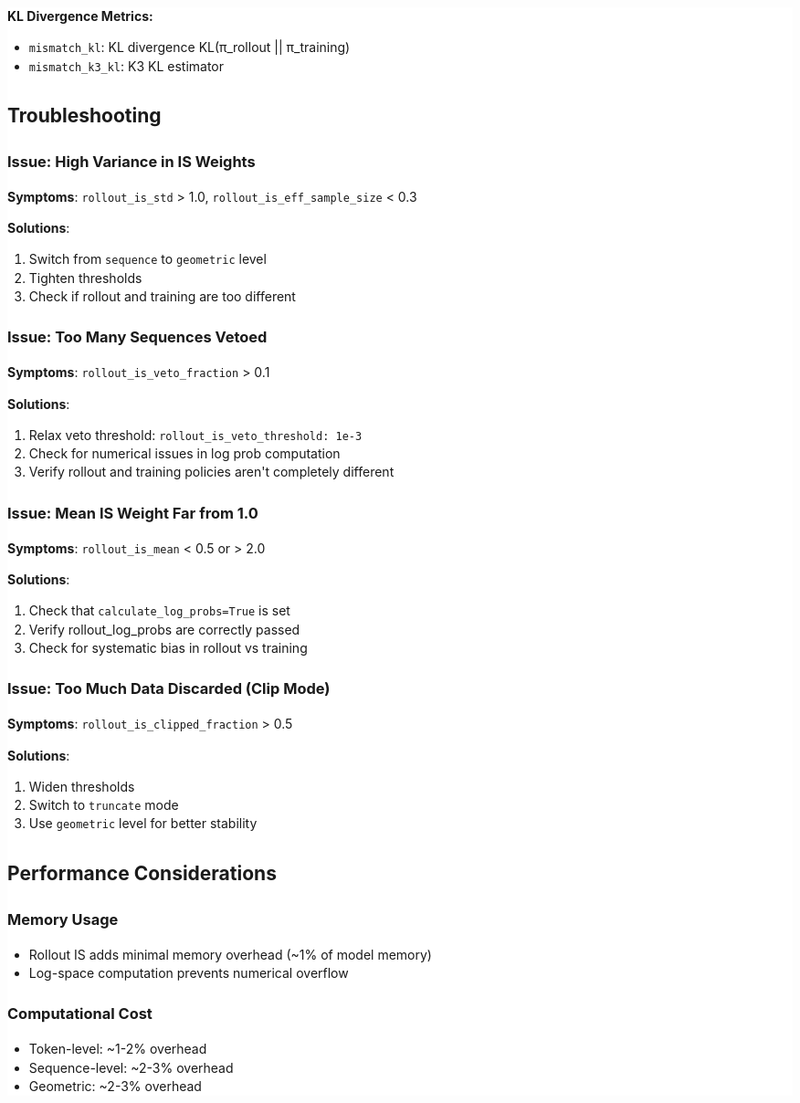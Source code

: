 **KL Divergence Metrics:**
- `mismatch_kl`: KL divergence KL(π_rollout || π_training)
- `mismatch_k3_kl`: K3 KL estimator

## Troubleshooting

### Issue: High Variance in IS Weights

**Symptoms**: `rollout_is_std` > 1.0, `rollout_is_eff_sample_size` < 0.3

**Solutions**:
1. Switch from `sequence` to `geometric` level
2. Tighten thresholds
3. Check if rollout and training are too different

### Issue: Too Many Sequences Vetoed

**Symptoms**: `rollout_is_veto_fraction` > 0.1

**Solutions**:
1. Relax veto threshold: `rollout_is_veto_threshold: 1e-3`
2. Check for numerical issues in log prob computation
3. Verify rollout and training policies aren't completely different

### Issue: Mean IS Weight Far from 1.0

**Symptoms**: `rollout_is_mean` < 0.5 or > 2.0

**Solutions**:
1. Check that `calculate_log_probs=True` is set
2. Verify rollout_log_probs are correctly passed
3. Check for systematic bias in rollout vs training

### Issue: Too Much Data Discarded (Clip Mode)

**Symptoms**: `rollout_is_clipped_fraction` > 0.5

**Solutions**:
1. Widen thresholds
2. Switch to `truncate` mode
3. Use `geometric` level for better stability

## Performance Considerations

### Memory Usage
- Rollout IS adds minimal memory overhead (~1% of model memory)
- Log-space computation prevents numerical overflow

### Computational Cost
- Token-level: ~1-2% overhead
- Sequence-level: ~2-3% overhead
- Geometric: ~2-3% overhead

